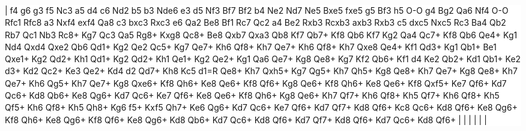 | f4 g6 g3 f5 Nc3 a5 d4 c6 Nd2 b5 b3 Nde6 e3 d5 Nf3 Bf7 Bf2 b4 Ne2 Nd7 Ne5 Bxe5 fxe5 g5 Bf3 h5 O-O g4 Bg2 Qa6 Nf4 O-O Rfc1 Rfc8 a3 Nxf4 exf4 Qa8 c3 bxc3 Rxc3 e6 Qa2 Be8 Bf1 Rc7 Qc2 a4 Be2 Rxb3 Rcxb3 axb3 Rxb3 c5 dxc5 Nxc5 Rc3 Ba4 Qb2 Rb7 Qc1 Nb3 Rc8+ Kg7 Qc3 Qa5 Rg8+ Kxg8 Qc8+ Be8 Qxb7 Qxa3 Qb8 Kf7 Qb7+ Kf8 Qb6 Kf7 Kg2 Qa4 Qc7+ Kf8 Qb6 Qe4+ Kg1 Nd4 Qxd4 Qxe2 Qb6 Qd1+ Kg2 Qe2 Qc5+ Kg7 Qe7+ Kh6 Qf8+ Kh7 Qe7+ Kh6 Qf8+ Kh7 Qxe8 Qe4+ Kf1 Qd3+ Kg1 Qb1+ Be1 Qxe1+ Kg2 Qd2+ Kh1 Qd1+ Kg2 Qd2+ Kh1 Qe1+ Kg2 Qe2+ Kg1 Qa6 Qe7+ Kg8 Qe8+ Kg7 Kf2 Qb6+ Kf1 d4 Ke2 Qb2+ Kd1 Qb1+ Ke2 d3+ Kd2 Qc2+ Ke3 Qe2+ Kd4 d2 Qd7+ Kh8 Kc5 d1=R Qe8+ Kh7 Qxh5+ Kg7 Qg5+ Kh7 Qh5+ Kg8 Qe8+ Kh7 Qe7+ Kg8 Qe8+ Kh7 Qe7+ Kh6 Qg5+ Kh7 Qe7+ Kg8 Qxe6+ Kf8 Qh6+ Ke8 Qe6+ Kf8 Qf6+ Kg8 Qe6+ Kf8 Qh6+ Ke8 Qe6+ Kf8 Qxf5+ Ke7 Qf6+ Kd7 Qc6+ Kd8 Qb6+ Ke8 Qg6+ Kd7 Qc6+ Ke7 Qf6+ Ke8 Qe6+ Kf8 Qh6+ Kg8 Qe6+ Kh7 Qf7+ Kh6 Qf8+ Kh5 Qf7+ Kh6 Qf8+ Kh5 Qf5+ Kh6 Qf8+ Kh5 Qh8+ Kg6 f5+ Kxf5 Qh7+ Ke6 Qg6+ Kd7 Qc6+ Ke7 Qf6+ Kd7 Qf7+ Kd8 Qf6+ Kc8 Qc6+ Kd8 Qf6+ Ke8 Qg6+ Kf8 Qh6+ Ke8 Qg6+ Kf8 Qf6+ Ke8 Qg6+ Kd8 Qb6+ Kd7 Qc6+ Kd8 Qf6+ Kd7 Qf7+ Kd8 Qf6+ Kd7 Qc6+ Kd8 Qf6+ |  |  |  |  |  |
